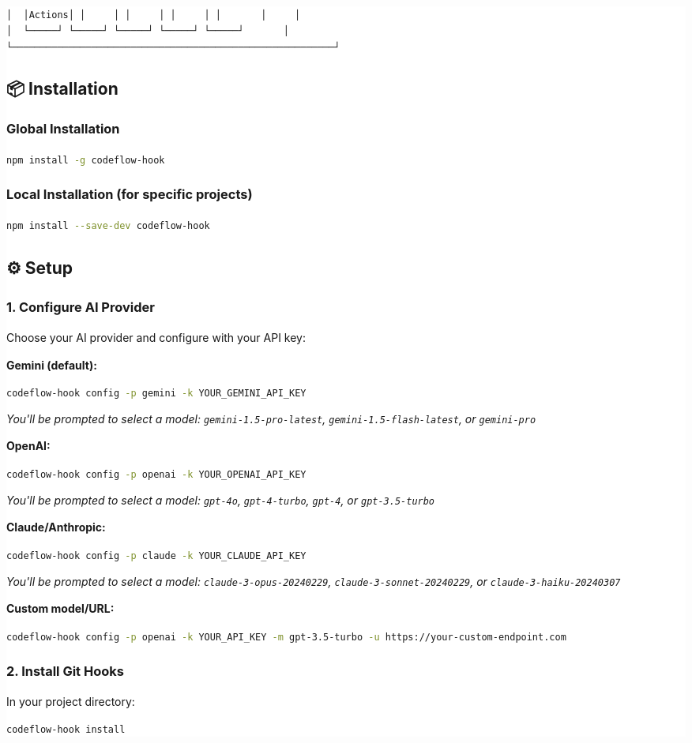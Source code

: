 ```
│  │Actions│ │     │ │     │ │     │ │       │     │
│  └─────┘ └─────┘ └─────┘ └─────┘ └─────┘       │
└─────────────────────────────────────────────────────────┘
```

## 📦 Installation

### Global Installation

```bash
npm install -g codeflow-hook
```

### Local Installation (for specific projects)

```bash
npm install --save-dev codeflow-hook
```

## ⚙️ Setup

### 1. Configure AI Provider

Choose your AI provider and configure with your API key:

**Gemini (default):**
```bash
codeflow-hook config -p gemini -k YOUR_GEMINI_API_KEY
```
*You'll be prompted to select a model: `gemini-1.5-pro-latest`, `gemini-1.5-flash-latest`, or `gemini-pro`*

**OpenAI:**
```bash
codeflow-hook config -p openai -k YOUR_OPENAI_API_KEY
```
*You'll be prompted to select a model: `gpt-4o`, `gpt-4-turbo`, `gpt-4`, or `gpt-3.5-turbo`*

**Claude/Anthropic:**
```bash
codeflow-hook config -p claude -k YOUR_CLAUDE_API_KEY
```
*You'll be prompted to select a model: `claude-3-opus-20240229`, `claude-3-sonnet-20240229`, or `claude-3-haiku-20240307`*

**Custom model/URL:**
```bash
codeflow-hook config -p openai -k YOUR_API_KEY -m gpt-3.5-turbo -u https://your-custom-endpoint.com
```

### 2. Install Git Hooks

In your project directory:

```bash
codeflow-hook install
```
